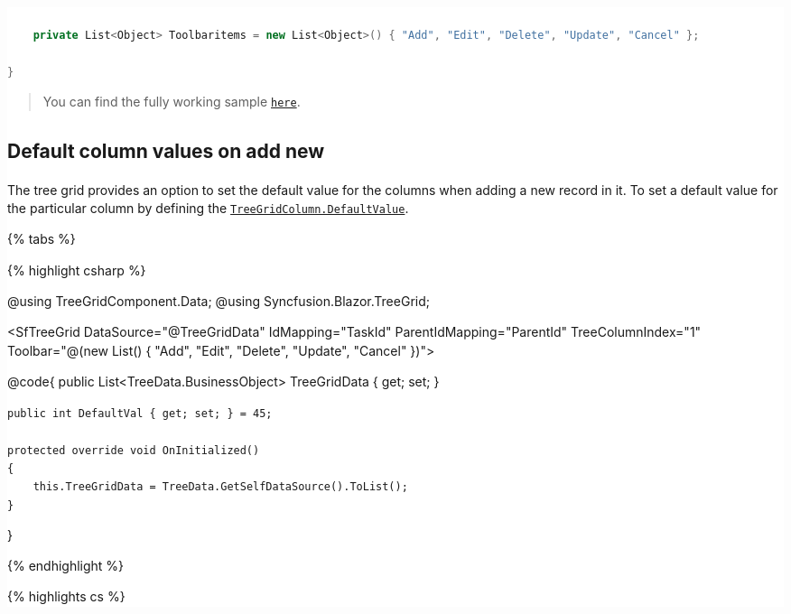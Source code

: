 ```csharp

    private List<Object> Toolbaritems = new List<Object>() { "Add", "Edit", "Delete", "Update", "Cancel" };

}
```

>You can find the fully working sample [`here`](https://github.com/SyncfusionExamples/Blazor-TreeGrid-With-EntityFramework).

## Default column values on add new

The tree grid provides an option to set the default value for the columns when adding a new record in it.
To set a default value for the particular column by defining the [`TreeGridColumn.DefaultValue`](https://help.syncfusion.com/cr/blazor/Syncfusion.Blazor~Syncfusion.Blazor.TreeGrid.TreeGridColumn~DefaultValue.html).

{% tabs %}

{% highlight csharp %}

@using TreeGridComponent.Data;
@using Syncfusion.Blazor.TreeGrid;

<SfTreeGrid DataSource="@TreeGridData" IdMapping="TaskId" ParentIdMapping="ParentId" TreeColumnIndex="1" Toolbar="@(new List<string>() { "Add", "Edit", "Delete", "Update", "Cancel" })">
    <TreeGridEditSettings AllowEditing="true" AllowAdding="true" AllowDeleting="true" ShowDeleteConfirmDialog="true" />
    <TreeGridColumns>
        <TreeGridColumn Field="TaskId" HeaderText="Task ID" IsPrimaryKey="true" Width="80" TextAlign="Syncfusion.Blazor.Grids.TextAlign.Right"></TreeGridColumn>
        <TreeGridColumn Field="TaskName" HeaderText="Task Name" Width="160"></TreeGridColumn>
        <TreeGridColumn Field="Duration" HeaderText="Duration" Width="100" DefaultValue="@DefaultVal" TextAlign="Syncfusion.Blazor.Grids.TextAlign.Right"></TreeGridColumn>
        <TreeGridColumn Field="Progress" HeaderText="Progress" Width="100" TextAlign="Syncfusion.Blazor.Grids.TextAlign.Right"></TreeGridColumn>
    </TreeGridColumns>
</SfTreeGrid>

@code{
    public List<TreeData.BusinessObject> TreeGridData { get; set; }

    public int DefaultVal { get; set; } = 45;

    protected override void OnInitialized()
    {
        this.TreeGridData = TreeData.GetSelfDataSource().ToList();
    }
}

{% endhighlight %}

{% highlights cs %}

